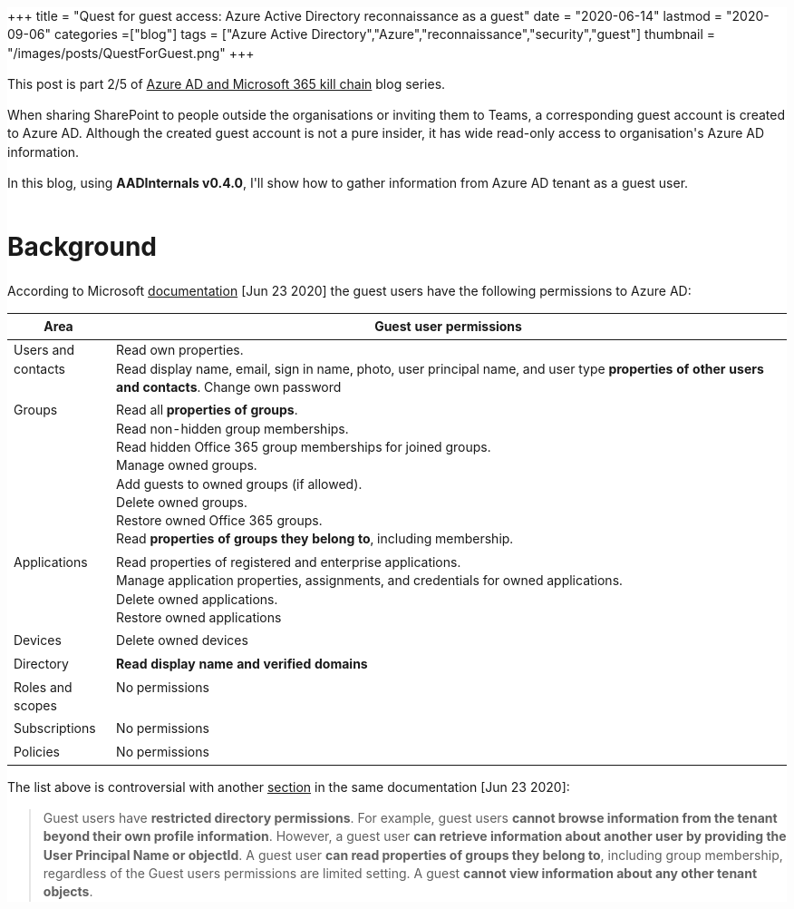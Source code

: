 +++
title = "Quest for guest access: Azure Active Directory reconnaissance as a guest"
date = "2020-06-14"
lastmod = "2020-09-06"
categories =["blog"]
tags = ["Azure Active Directory","Azure","reconnaissance","security","guest"]
thumbnail = "/images/posts/QuestForGuest.png"
+++

This post is part 2/5 of <a href="/aadkillchain/" target="_blank">Azure AD and Microsoft 365 kill chain</a> blog series.

When sharing SharePoint to people outside the organisations or inviting them to Teams, a corresponding guest account is created to Azure AD. 
Although the created guest account is not a pure insider, it has wide read-only access to organisation's Azure AD information.

In this blog, using **AADInternals v0.4.0**, I'll show how to gather information from Azure AD tenant as a guest user. 


# Background
According to Microsoft <a href="https://docs.microsoft.com/en-us/azure/active-directory/fundamentals/users-default-permissions#compare-member-and-guest-default-permissions" target="_blank">documentation</a> [Jun 23 2020]
the guest users have the following permissions to Azure AD:

Area | Guest user permissions
--- | --- 
Users and contacts | Read own properties. <br> Read display name, email, sign in name, photo, user principal name, and user type **properties of other users and contacts**. Change own password
Groups             | Read all **properties of groups**. <br>Read non-hidden group memberships. <br>Read hidden Office 365 group memberships for joined groups. <br>Manage owned groups. <br>Add guests to owned groups (if allowed). <br>Delete owned groups. <br>Restore owned Office 365 groups. <br>Read **properties of groups they belong to**, including membership.
Applications       | Read properties of registered and enterprise applications. <br>Manage application properties, assignments, and credentials for owned applications. <br>Delete owned applications. <br>Restore owned applications
Devices            | Delete owned devices
Directory		   | **Read display name and verified domains**
Roles and scopes   | No permissions
Subscriptions      | No permissions
Policies           | No permissions

The list above is controversial with another <a href="https://docs.microsoft.com/en-us/azure/active-directory/fundamentals/users-default-permissions#compare-member-and-guest-default-permissions" target="_blank">section</a> in the same documentation [Jun 23 2020]:

> Guest users have **restricted directory permissions**. For example, guest users **cannot browse information from the tenant beyond their own profile information**. 
> However, a guest user **can retrieve information about another user by providing the User Principal Name or objectId**. A guest user **can read properties of groups they belong to**, 
> including group membership, regardless of the Guest users permissions are limited setting. A guest **cannot view information about any other tenant objects**.
